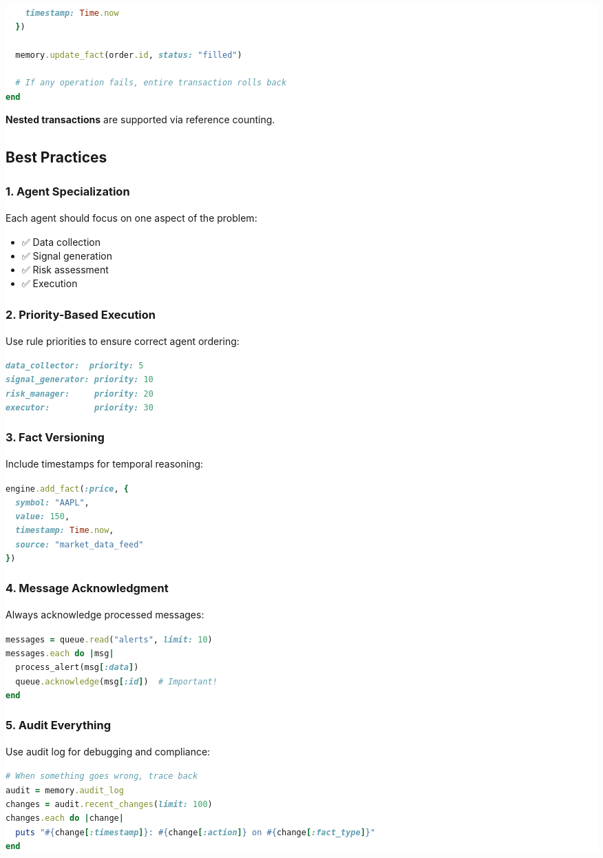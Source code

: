 ```ruby
    timestamp: Time.now
  })

  memory.update_fact(order.id, status: "filled")

  # If any operation fails, entire transaction rolls back
end
```

**Nested transactions** are supported via reference counting.

## Best Practices

### 1. Agent Specialization
Each agent should focus on one aspect of the problem:
- ✅ Data collection
- ✅ Signal generation
- ✅ Risk assessment
- ✅ Execution

### 2. Priority-Based Execution
Use rule priorities to ensure correct agent ordering:
```ruby
data_collector:  priority: 5
signal_generator: priority: 10
risk_manager:     priority: 20
executor:         priority: 30
```

### 3. Fact Versioning
Include timestamps for temporal reasoning:
```ruby
engine.add_fact(:price, {
  symbol: "AAPL",
  value: 150,
  timestamp: Time.now,
  source: "market_data_feed"
})
```

### 4. Message Acknowledgment
Always acknowledge processed messages:
```ruby
messages = queue.read("alerts", limit: 10)
messages.each do |msg|
  process_alert(msg[:data])
  queue.acknowledge(msg[:id])  # Important!
end
```

### 5. Audit Everything
Use audit log for debugging and compliance:
```ruby
# When something goes wrong, trace back
audit = memory.audit_log
changes = audit.recent_changes(limit: 100)
changes.each do |change|
  puts "#{change[:timestamp]}: #{change[:action]} on #{change[:fact_type]}"
end
```
